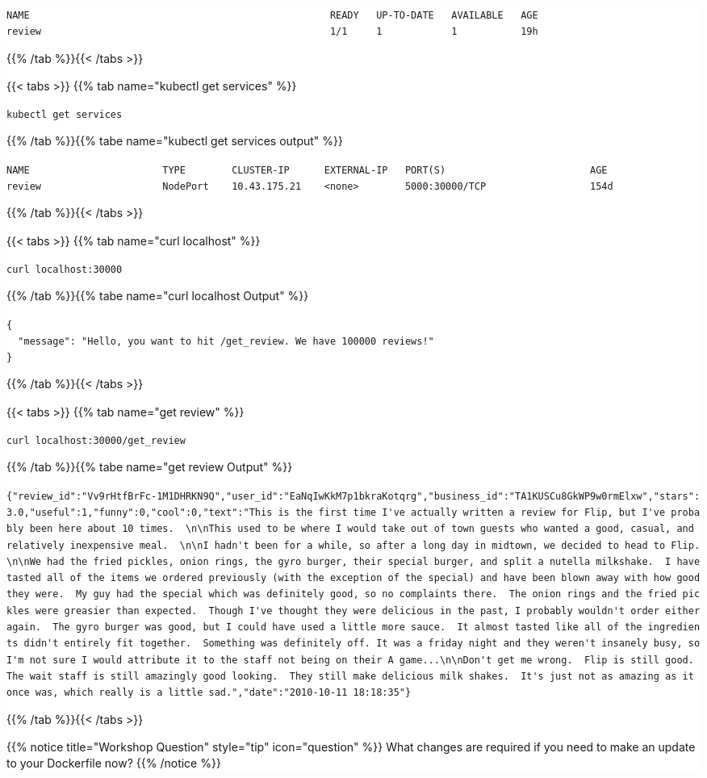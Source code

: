 ``` text
NAME                                                    READY   UP-TO-DATE   AVAILABLE   AGE
review                                                  1/1     1            1           19h
```
{{% /tab %}}{{< /tabs >}}


{{< tabs >}} {{% tab name="kubectl get services" %}}
``` bash
kubectl get services
```

{{% /tab %}}{{% tabe name="kubectl get services output" %}}

``` text
NAME                       TYPE        CLUSTER-IP      EXTERNAL-IP   PORT(S)                         AGE
review                     NodePort    10.43.175.21    <none>        5000:30000/TCP                  154d

```
{{% /tab %}}{{< /tabs >}}


{{< tabs >}} {{% tab name="curl localhost" %}}

``` bash
curl localhost:30000
```

{{% /tab %}}{{% tabe name="curl localhost Output" %}}

``` text
{
  "message": "Hello, you want to hit /get_review. We have 100000 reviews!"
}
```
{{% /tab %}}{{< /tabs >}}


{{< tabs >}} {{% tab name="get review" %}}

``` bash
curl localhost:30000/get_review
```
{{% /tab %}}{{% tabe name="get review Output" %}}


``` text
{"review_id":"Vv9rHtfBrFc-1M1DHRKN9Q","user_id":"EaNqIwKkM7p1bkraKotqrg","business_id":"TA1KUSCu8GkWP9w0rmElxw","stars":3.0,"useful":1,"funny":0,"cool":0,"text":"This is the first time I've actually written a review for Flip, but I've probably been here about 10 times.  \n\nThis used to be where I would take out of town guests who wanted a good, casual, and relatively inexpensive meal.  \n\nI hadn't been for a while, so after a long day in midtown, we decided to head to Flip.  \n\nWe had the fried pickles, onion rings, the gyro burger, their special burger, and split a nutella milkshake.  I have tasted all of the items we ordered previously (with the exception of the special) and have been blown away with how good they were.  My guy had the special which was definitely good, so no complaints there.  The onion rings and the fried pickles were greasier than expected.  Though I've thought they were delicious in the past, I probably wouldn't order either again.  The gyro burger was good, but I could have used a little more sauce.  It almost tasted like all of the ingredients didn't entirely fit together.  Something was definitely off. It was a friday night and they weren't insanely busy, so I'm not sure I would attribute it to the staff not being on their A game...\n\nDon't get me wrong.  Flip is still good.  The wait staff is still amazingly good looking.  They still make delicious milk shakes.  It's just not as amazing as it once was, which really is a little sad.","date":"2010-10-11 18:18:35"}
```
{{% /tab %}}{{< /tabs >}}

{{% notice title="Workshop Question" style="tip" icon="question" %}}
What changes are required if you need to make an update to your Dockerfile now?
{{% /notice %}}
